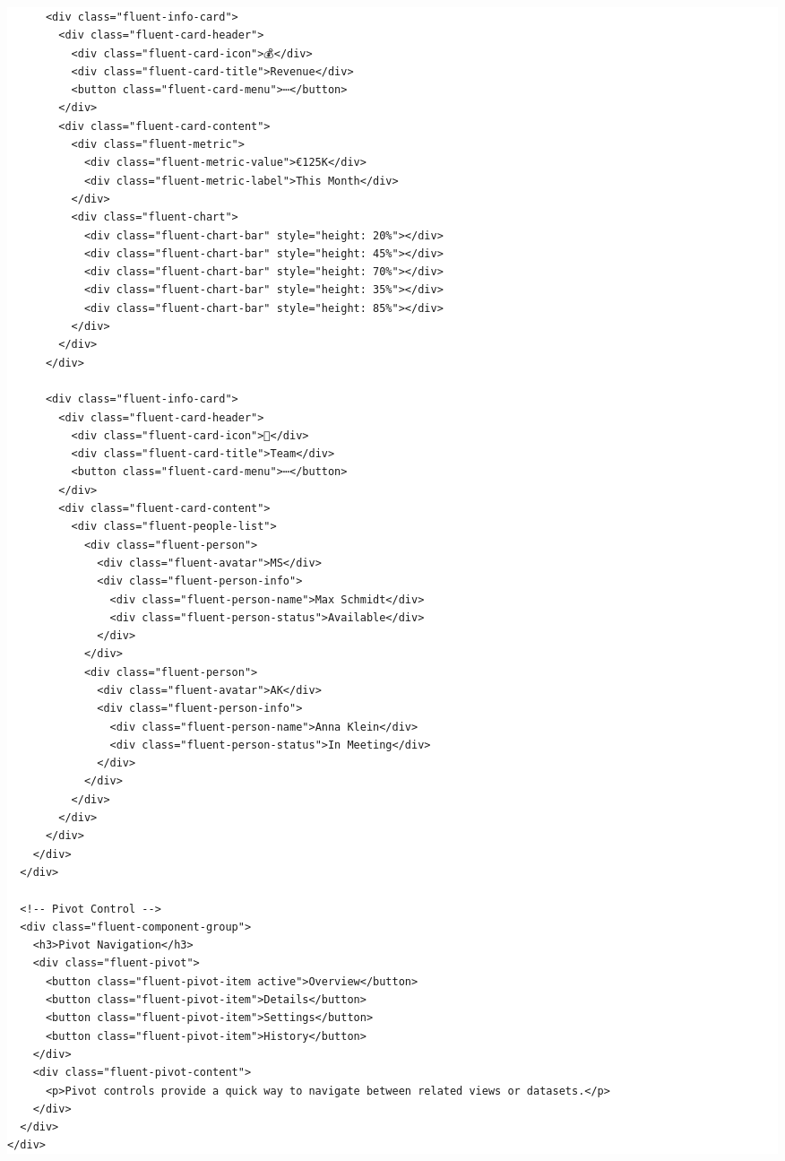           <div class="fluent-info-card">
            <div class="fluent-card-header">
              <div class="fluent-card-icon">💰</div>
              <div class="fluent-card-title">Revenue</div>
              <button class="fluent-card-menu">⋯</button>
            </div>
            <div class="fluent-card-content">
              <div class="fluent-metric">
                <div class="fluent-metric-value">€125K</div>
                <div class="fluent-metric-label">This Month</div>
              </div>
              <div class="fluent-chart">
                <div class="fluent-chart-bar" style="height: 20%"></div>
                <div class="fluent-chart-bar" style="height: 45%"></div>
                <div class="fluent-chart-bar" style="height: 70%"></div>
                <div class="fluent-chart-bar" style="height: 35%"></div>
                <div class="fluent-chart-bar" style="height: 85%"></div>
              </div>
            </div>
          </div>

          <div class="fluent-info-card">
            <div class="fluent-card-header">
              <div class="fluent-card-icon">👥</div>
              <div class="fluent-card-title">Team</div>
              <button class="fluent-card-menu">⋯</button>
            </div>
            <div class="fluent-card-content">
              <div class="fluent-people-list">
                <div class="fluent-person">
                  <div class="fluent-avatar">MS</div>
                  <div class="fluent-person-info">
                    <div class="fluent-person-name">Max Schmidt</div>
                    <div class="fluent-person-status">Available</div>
                  </div>
                </div>
                <div class="fluent-person">
                  <div class="fluent-avatar">AK</div>
                  <div class="fluent-person-info">
                    <div class="fluent-person-name">Anna Klein</div>
                    <div class="fluent-person-status">In Meeting</div>
                  </div>
                </div>
              </div>
            </div>
          </div>
        </div>
      </div>

      <!-- Pivot Control -->
      <div class="fluent-component-group">
        <h3>Pivot Navigation</h3>
        <div class="fluent-pivot">
          <button class="fluent-pivot-item active">Overview</button>
          <button class="fluent-pivot-item">Details</button>
          <button class="fluent-pivot-item">Settings</button>
          <button class="fluent-pivot-item">History</button>
        </div>
        <div class="fluent-pivot-content">
          <p>Pivot controls provide a quick way to navigate between related views or datasets.</p>
        </div>
      </div>
    </div>
  </div>
